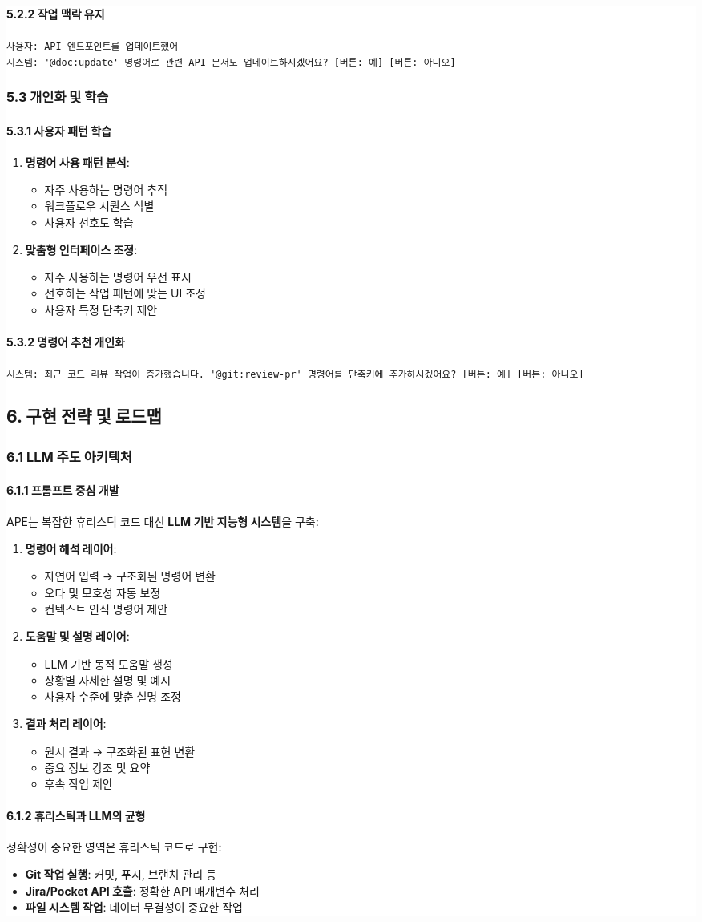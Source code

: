 #### 5.2.2 작업 맥락 유지

```
사용자: API 엔드포인트를 업데이트했어
시스템: '@doc:update' 명령어로 관련 API 문서도 업데이트하시겠어요? [버튼: 예] [버튼: 아니오]
```

### 5.3 개인화 및 학습

#### 5.3.1 사용자 패턴 학습

1. **명령어 사용 패턴 분석**:
   - 자주 사용하는 명령어 추적
   - 워크플로우 시퀀스 식별
   - 사용자 선호도 학습

2. **맞춤형 인터페이스 조정**:
   - 자주 사용하는 명령어 우선 표시
   - 선호하는 작업 패턴에 맞는 UI 조정
   - 사용자 특정 단축키 제안

#### 5.3.2 명령어 추천 개인화

```
시스템: 최근 코드 리뷰 작업이 증가했습니다. '@git:review-pr' 명령어를 단축키에 추가하시겠어요? [버튼: 예] [버튼: 아니오]
```

## 6. 구현 전략 및 로드맵

### 6.1 LLM 주도 아키텍처

#### 6.1.1 프롬프트 중심 개발

APE는 복잡한 휴리스틱 코드 대신 **LLM 기반 지능형 시스템**을 구축:

1. **명령어 해석 레이어**:
   - 자연어 입력 → 구조화된 명령어 변환
   - 오타 및 모호성 자동 보정
   - 컨텍스트 인식 명령어 제안

2. **도움말 및 설명 레이어**:
   - LLM 기반 동적 도움말 생성
   - 상황별 자세한 설명 및 예시
   - 사용자 수준에 맞춘 설명 조정

3. **결과 처리 레이어**:
   - 원시 결과 → 구조화된 표현 변환
   - 중요 정보 강조 및 요약
   - 후속 작업 제안

#### 6.1.2 휴리스틱과 LLM의 균형

정확성이 중요한 영역은 휴리스틱 코드로 구현:

- **Git 작업 실행**: 커밋, 푸시, 브랜치 관리 등
- **Jira/Pocket API 호출**: 정확한 API 매개변수 처리
- **파일 시스템 작업**: 데이터 무결성이 중요한 작업
